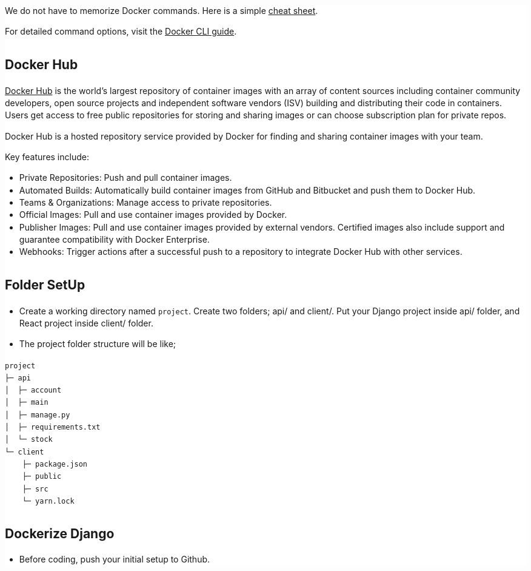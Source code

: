 We do not have to memorize Docker commands. Here is a simple [cheat sheet](https://docs.docker.com/get-started/docker_cheatsheet.pdf).

For detailed command options, visit the [Docker CLI guide](https://docs.docker.com/engine/reference/commandline/cli/). 

## Docker Hub

[Docker Hub](https://www.docker.com/products/docker-hub/#:~:text=Docker%20Hub%20is%20a%20hosted,push%20them%20to%20Docker%20Hub) is the world’s largest repository of container images with an array of content sources including container community developers, open source projects and independent software vendors (ISV) building and distributing their code in containers. Users get access to free public repositories for storing and sharing images or can choose subscription plan for private repos.

Docker Hub is a hosted repository service provided by Docker for finding and sharing container images with your team.

Key features include:
- Private Repositories: Push and pull container images.
- Automated Builds: Automatically build container images from GitHub and Bitbucket and push them to Docker Hub.
- Teams & Organizations: Manage access to private repositories.
- Official Images: Pull and use container images provided by Docker.
- Publisher Images: Pull and use container images provided by external vendors. Certified images also include support and guarantee compatibility with Docker Enterprise.
- Webhooks: Trigger actions after a successful push to a repository to integrate Docker Hub with other services.

## Folder SetUp

- Create a working directory named `project`. Create two folders; api/ and client/. Put your Django project inside api/ folder, and React project inside client/ folder.

- The project folder structure will be like;
```
project
├─ api
│  ├─ account
│  ├─ main
│  ├─ manage.py
│  ├─ requirements.txt
│  └─ stock
└─ client
    ├─ package.json
    ├─ public
    ├─ src
    └─ yarn.lock
```

## Dockerize Django

- Before coding, push your initial setup to Github.
